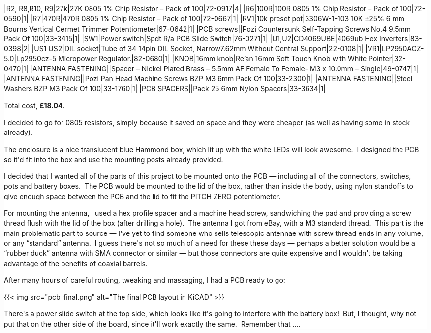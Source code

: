 |R2, R8,R10, R9|27k|27K 0805 1% Chip Resistor – Pack of 100|72-0917|4|
|R6|100R|100R 0805 1% Chip Resistor – Pack of 100|72-0590|1|
|R7|470R|470R 0805 1% Chip Resistor – Pack of 100|72-0667|1|
|RV1|10k preset pot|3306W-1-103 10K ±25% 6 mm Bourns Vertical Cermet Trimmer Potentiometer|67-0642|1|
|PCB screws||Pozi Countersunk Self-Tapping Screws No.4 9.5mm Pack Of 100|33-3415|1|
|SW1|Power switch|Spdt R/a PCB Slide Switch|76-0271|1|
|U1,U2|CD4069UBE|4069ub Hex Inverters|83-0398|2|
|US1 US2|DIL socket|Tube of 34 14pin DIL Socket, Narrow7.62mm Without Central Support|22-0108|1|
|VR1|LP2950ACZ-5.0|Lp2950cz-5 Micropower Regulator.|82-0680|1|
|KNOB|16mm knob|Re’an 16mm Soft Touch Knob with White Pointer|32-0470|1|
|ANTENNA FASTENING||Spacer – Nickel Plated Brass – 5.5mm AF Female To Female- M3 x 10.0mm – Single|49-0747|1|
|ANTENNA FASTENING||Pozi Pan Head Machine Screws BZP M3 6mm Pack Of 100|33-2300|1|
|ANTENNA FASTENING||Steel Washers BZP M3 Pack Of 100|33-1760|1|
|PCB SPACERS||Pack 25 6mm Nylon Spacers|33-3634|1|


Total cost, **£18.04**.

I decided to go for 0805 resistors, simply because it saved on space and they were cheaper (as well as having some in stock already).

The enclosure is a nice translucent blue Hammond box, which lit up with the white LEDs will look awesome.  I designed the PCB so it'd fit into the box and use the mounting posts already provided.

I decided that I wanted all of the parts of this project to be mounted onto the PCB &mdash; including all of the connectors, switches, pots and battery boxes.  The PCB would be mounted to the lid of the box, rather than inside the body, using nylon standoffs to give enough space between the PCB and the lid to fit the PITCH ZERO potentiometer.

For mounting the antenna, I used a hex profile spacer and a machine head screw, sandwiching the pad and providing a screw thread flush with the lid of the box (after drilling a hole).  The antenna I got from eBay, with a M3 standard thread.  This part is the main problematic part to source &mdash; I've yet to find someone who sells telescopic antennae with screw thread ends in any volume, or any &#8220;standard&#8221; antenna.  I guess there's not so much of a need for these these days &mdash; perhaps a better solution would be a &#8220;rubber duck&#8221; antenna with SMA connector or similar &mdash; but those connectors are quite expensive and I wouldn't be taking advantage of the benefits of coaxial barrels.

After many hours of careful routing, tweaking and massaging, I had a PCB ready to go:

{{< img src="pcb_final.png" alt="The final PCB layout in KiCAD" >}}

There's a power slide switch at the top side, which looks like it's going to interfere with the battery box!  But, I thought, why not put that on the other side of the board, since it'll work exactly the same.  Remember that &#8230;.
